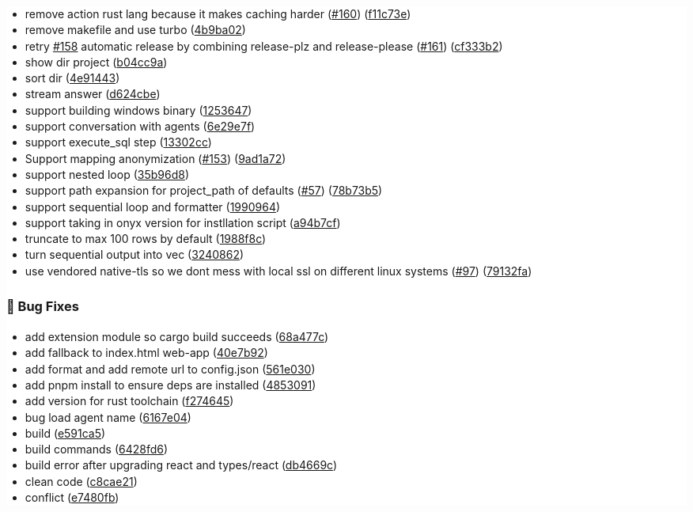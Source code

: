 * remove action rust lang because it makes caching harder ([#160](https://github.com/onyx-hq/onyx/issues/160)) ([f11c73e](https://github.com/onyx-hq/onyx/commit/f11c73e5f8133b161f77f801ee07c52515b3cfa7))
* remove makefile and use turbo ([4b9ba02](https://github.com/onyx-hq/onyx/commit/4b9ba02e3e79053f3c29dc294891ecd2a78b0078))
* retry  [#158](https://github.com/onyx-hq/onyx/issues/158) automatic release  by combining release-plz and release-please ([#161](https://github.com/onyx-hq/onyx/issues/161)) ([cf333b2](https://github.com/onyx-hq/onyx/commit/cf333b2f4e1d0ccbdcd80a23f80188c596b851c7))
* show dir project ([b04cc9a](https://github.com/onyx-hq/onyx/commit/b04cc9a9119e950cd8e115a5048bbe952bf9589a))
* sort dir ([4e91443](https://github.com/onyx-hq/onyx/commit/4e91443e7cac3730825c196b37f415ef9c28255f))
* stream answer ([d624cbe](https://github.com/onyx-hq/onyx/commit/d624cbe250d910c7786d17da09abb51ad586ca88))
* support building windows binary ([1253647](https://github.com/onyx-hq/onyx/commit/125364739d551bb3d443d6dd1ce72f8b8388f0d1))
* support conversation with agents ([6e29e7f](https://github.com/onyx-hq/onyx/commit/6e29e7f5805892e5fe3a547208355bbe633c80ce))
* support execute_sql step ([13302cc](https://github.com/onyx-hq/onyx/commit/13302ccbd80d5415d32e1c30473b5d84fe6f474a))
* Support mapping anonymization ([#153](https://github.com/onyx-hq/onyx/issues/153)) ([9ad1a72](https://github.com/onyx-hq/onyx/commit/9ad1a72c7df35879fdde00708392f4d2bd0af446))
* support nested loop ([35b96d8](https://github.com/onyx-hq/onyx/commit/35b96d82dfa902a01b968652ddefe11617cc0a5b))
* support path expansion for project_path of defaults ([#57](https://github.com/onyx-hq/onyx/issues/57)) ([78b73b5](https://github.com/onyx-hq/onyx/commit/78b73b51cec0eb67bfe4f9bf1405ccae27d4482e))
* support sequential loop and formatter ([1990964](https://github.com/onyx-hq/onyx/commit/1990964a045dd24a8b60f376b884c05eb77ddd7a))
* support taking in onyx version for instllation script ([a94b7cf](https://github.com/onyx-hq/onyx/commit/a94b7cf1bc595ec6bfdf36b8de66cd517561b037))
* truncate to max 100 rows by default ([1988f8c](https://github.com/onyx-hq/onyx/commit/1988f8c73e3b5e3c6ffd116506d23b9be648c40a))
* turn sequential output into vec ([3240862](https://github.com/onyx-hq/onyx/commit/3240862ecc1b1ae1138deb3ed9ab39c96de6e755))
* use vendored native-tls so we dont mess with local ssl on different linux systems ([#97](https://github.com/onyx-hq/onyx/issues/97)) ([79132fa](https://github.com/onyx-hq/onyx/commit/79132fa650e910bf78b88a18d14e9ca50d4bffd3))


### 🐛 Bug Fixes

* add extension module so cargo build succeeds ([68a477c](https://github.com/onyx-hq/onyx/commit/68a477c9b942b0c7d8acdcf1804d985fc8fc15e0))
* add fallback to index.html web-app ([40e7b92](https://github.com/onyx-hq/onyx/commit/40e7b92d3fa587c5db3ffac6aeea8c946b2ef448))
* add format and add remote url to config.json ([561e030](https://github.com/onyx-hq/onyx/commit/561e030007f581ec2e1d00f76eb4dcd60367b2cc))
* add pnpm install to ensure deps are installed ([4853091](https://github.com/onyx-hq/onyx/commit/4853091852a308ef2e47abae70dd07d3f3dada75))
* add version for rust toolchain ([f274645](https://github.com/onyx-hq/onyx/commit/f2746458e2ade951fcae79fa9a2fe5dbbd317353))
* bug load agent name ([6167e04](https://github.com/onyx-hq/onyx/commit/6167e04e7f8544730b6f7da9166a981fe9c85735))
* build ([e591ca5](https://github.com/onyx-hq/onyx/commit/e591ca5efa3db00f9033f0087e4f838d92b693d6))
* build commands ([6428fd6](https://github.com/onyx-hq/onyx/commit/6428fd6f883e6edbd3a39ff5579cb97bbab66e63))
* build error after upgrading react and types/react ([db4669c](https://github.com/onyx-hq/onyx/commit/db4669cca5ac6c84d6ea8fe4fa9bd4d786e097f7))
* clean code ([c8cae21](https://github.com/onyx-hq/onyx/commit/c8cae210c373d4e249235465f90f7cc7771e6cff))
* conflict ([e7480fb](https://github.com/onyx-hq/onyx/commit/e7480fb2fabc45fcd5b98aebdd53dfea6928c958))